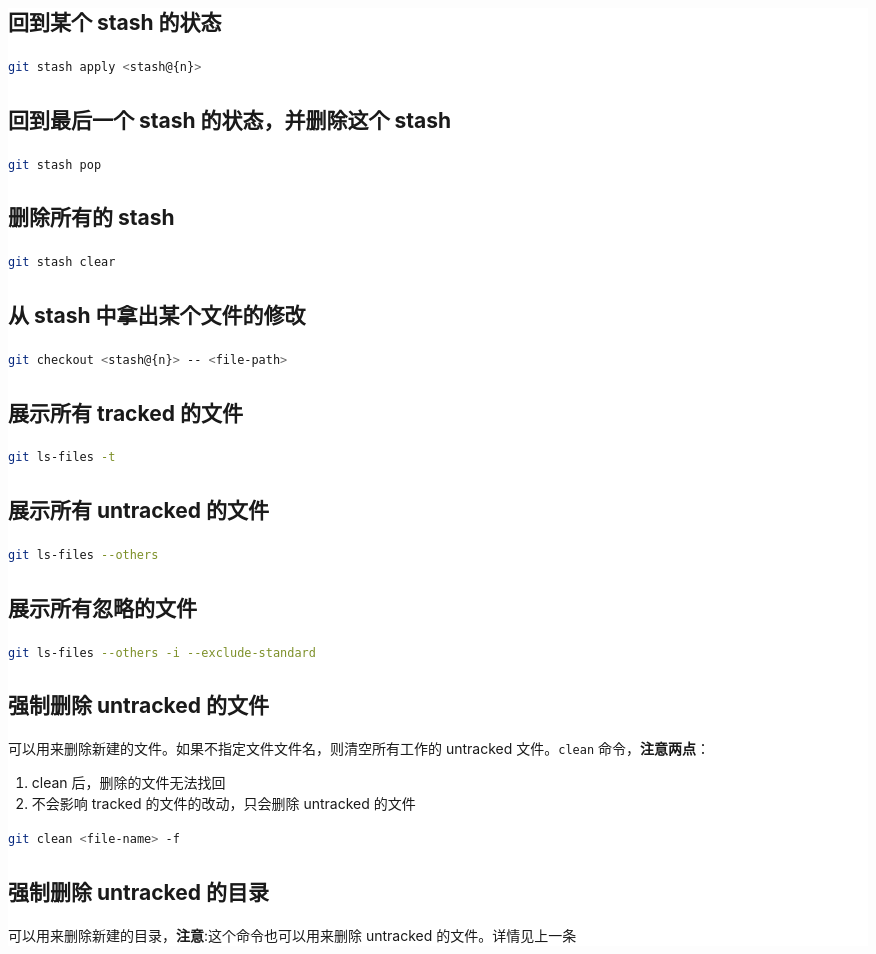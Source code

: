 ## 回到某个 stash 的状态
```sh
git stash apply <stash@{n}>
```

## 回到最后一个 stash 的状态，并删除这个 stash

```sh
git stash pop
```

## 删除所有的 stash

```sh
git stash clear
```

## 从 stash 中拿出某个文件的修改
```sh
git checkout <stash@{n}> -- <file-path>
```

## 展示所有 tracked 的文件
```sh
git ls-files -t
```

## 展示所有 untracked 的文件
```sh
git ls-files --others
```

## 展示所有忽略的文件

```sh
git ls-files --others -i --exclude-standard
```

## 强制删除 untracked 的文件

可以用来删除新建的文件。如果不指定文件文件名，则清空所有工作的 untracked 文件。`clean` 命令，**注意两点**：
1. clean 后，删除的文件无法找回
2. 不会影响 tracked 的文件的改动，只会删除 untracked 的文件

```sh
git clean <file-name> -f
```

## 强制删除 untracked 的目录

可以用来删除新建的目录，**注意**:这个命令也可以用来删除 untracked 的文件。详情见上一条

